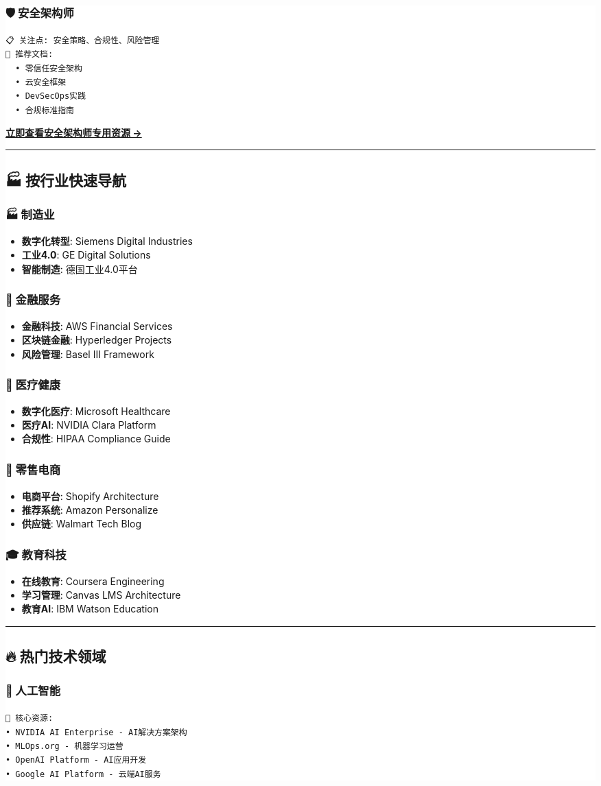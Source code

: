 ### 🛡️ 安全架构师
```
📋 关注点: 安全策略、合规性、风险管理
🎯 推荐文档:
  • 零信任安全架构
  • 云安全框架
  • DevSecOps实践
  • 合规标准指南
```
**[立即查看安全架构师专用资源 →](./优秀软件解决方案文档资源汇总.md#安全与合规解决方案)**

---

## 🏭 按行业快速导航

### 🏭 制造业
- **数字化转型**: Siemens Digital Industries
- **工业4.0**: GE Digital Solutions
- **智能制造**: 德国工业4.0平台

### 🏦 金融服务
- **金融科技**: AWS Financial Services
- **区块链金融**: Hyperledger Projects
- **风险管理**: Basel III Framework

### 🏥 医疗健康
- **数字化医疗**: Microsoft Healthcare
- **医疗AI**: NVIDIA Clara Platform
- **合规性**: HIPAA Compliance Guide

### 🏢 零售电商
- **电商平台**: Shopify Architecture
- **推荐系统**: Amazon Personalize
- **供应链**: Walmart Tech Blog

### 🎓 教育科技
- **在线教育**: Coursera Engineering
- **学习管理**: Canvas LMS Architecture
- **教育AI**: IBM Watson Education

---

## 🔥 热门技术领域

### 🤖 人工智能
```
🎯 核心资源:
• NVIDIA AI Enterprise - AI解决方案架构
• MLOps.org - 机器学习运营
• OpenAI Platform - AI应用开发
• Google AI Platform - 云端AI服务
```
